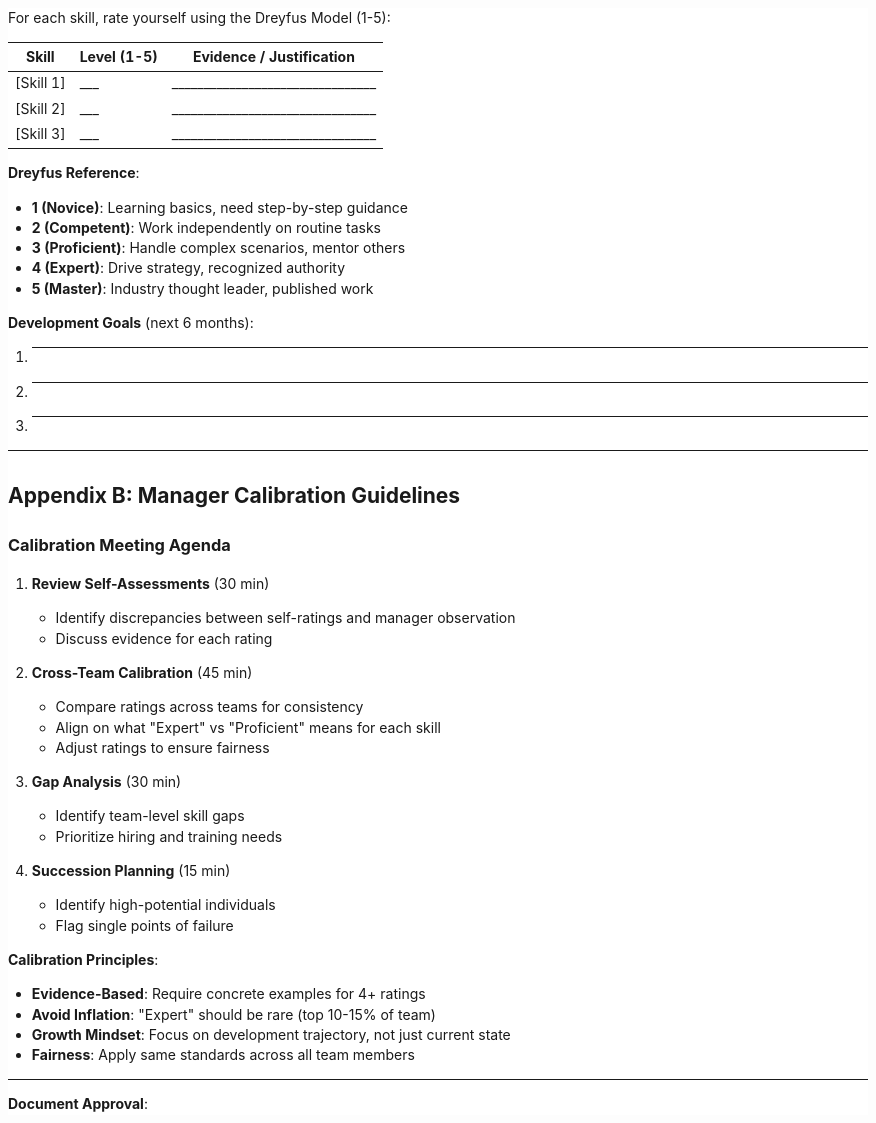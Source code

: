 For each skill, rate yourself using the Dreyfus Model (1-5):

| Skill | Level (1-5) | Evidence / Justification |
|-------|------------|-------------------------|
| [Skill 1] | ___ | ________________________________ |
| [Skill 2] | ___ | ________________________________ |
| [Skill 3] | ___ | ________________________________ |

**Dreyfus Reference**:
- **1 (Novice)**: Learning basics, need step-by-step guidance
- **2 (Competent)**: Work independently on routine tasks
- **3 (Proficient)**: Handle complex scenarios, mentor others
- **4 (Expert)**: Drive strategy, recognized authority
- **5 (Master)**: Industry thought leader, published work

**Development Goals** (next 6 months):
1. _______________________________________________
2. _______________________________________________
3. _______________________________________________

---

## Appendix B: Manager Calibration Guidelines

### Calibration Meeting Agenda

1. **Review Self-Assessments** (30 min)
   - Identify discrepancies between self-ratings and manager observation
   - Discuss evidence for each rating

2. **Cross-Team Calibration** (45 min)
   - Compare ratings across teams for consistency
   - Align on what "Expert" vs "Proficient" means for each skill
   - Adjust ratings to ensure fairness

3. **Gap Analysis** (30 min)
   - Identify team-level skill gaps
   - Prioritize hiring and training needs

4. **Succession Planning** (15 min)
   - Identify high-potential individuals
   - Flag single points of failure

**Calibration Principles**:
- **Evidence-Based**: Require concrete examples for 4+ ratings
- **Avoid Inflation**: "Expert" should be rare (top 10-15% of team)
- **Growth Mindset**: Focus on development trajectory, not just current state
- **Fairness**: Apply same standards across all team members

---

**Document Approval**:
